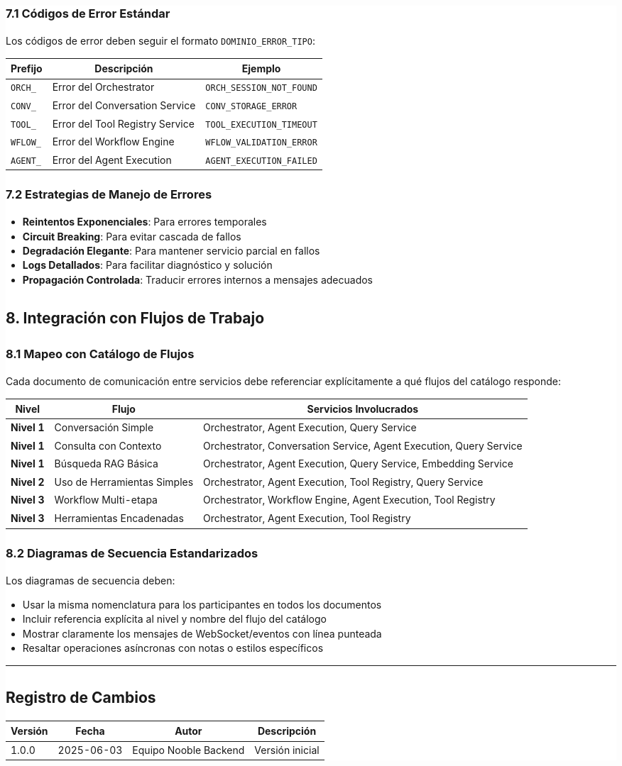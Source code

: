 ### 7.1 Códigos de Error Estándar

Los códigos de error deben seguir el formato `DOMINIO_ERROR_TIPO`:

| Prefijo | Descripción | Ejemplo |
|---------|-------------|---------|
| `ORCH_` | Error del Orchestrator | `ORCH_SESSION_NOT_FOUND` |
| `CONV_` | Error del Conversation Service | `CONV_STORAGE_ERROR` |
| `TOOL_` | Error del Tool Registry Service | `TOOL_EXECUTION_TIMEOUT` |
| `WFLOW_` | Error del Workflow Engine | `WFLOW_VALIDATION_ERROR` |
| `AGENT_` | Error del Agent Execution | `AGENT_EXECUTION_FAILED` |

### 7.2 Estrategias de Manejo de Errores

- **Reintentos Exponenciales**: Para errores temporales
- **Circuit Breaking**: Para evitar cascada de fallos
- **Degradación Elegante**: Para mantener servicio parcial en fallos
- **Logs Detallados**: Para facilitar diagnóstico y solución
- **Propagación Controlada**: Traducir errores internos a mensajes adecuados

## 8. Integración con Flujos de Trabajo

### 8.1 Mapeo con Catálogo de Flujos

Cada documento de comunicación entre servicios debe referenciar explícitamente a qué flujos del catálogo responde:

| Nivel | Flujo | Servicios Involucrados |
|-------|-------|------------------------|
| **Nivel 1** | Conversación Simple | Orchestrator, Agent Execution, Query Service |
| **Nivel 1** | Consulta con Contexto | Orchestrator, Conversation Service, Agent Execution, Query Service |
| **Nivel 1** | Búsqueda RAG Básica | Orchestrator, Agent Execution, Query Service, Embedding Service |
| **Nivel 2** | Uso de Herramientas Simples | Orchestrator, Agent Execution, Tool Registry, Query Service |
| **Nivel 3** | Workflow Multi-etapa | Orchestrator, Workflow Engine, Agent Execution, Tool Registry |
| **Nivel 3** | Herramientas Encadenadas | Orchestrator, Agent Execution, Tool Registry |

### 8.2 Diagramas de Secuencia Estandarizados

Los diagramas de secuencia deben:
- Usar la misma nomenclatura para los participantes en todos los documentos
- Incluir referencia explícita al nivel y nombre del flujo del catálogo
- Mostrar claramente los mensajes de WebSocket/eventos con línea punteada
- Resaltar operaciones asíncronas con notas o estilos específicos

---

## Registro de Cambios

| Versión | Fecha | Autor | Descripción |
|---------|-------|-------|-------------|
| 1.0.0 | 2025-06-03 | Equipo Nooble Backend | Versión inicial |
